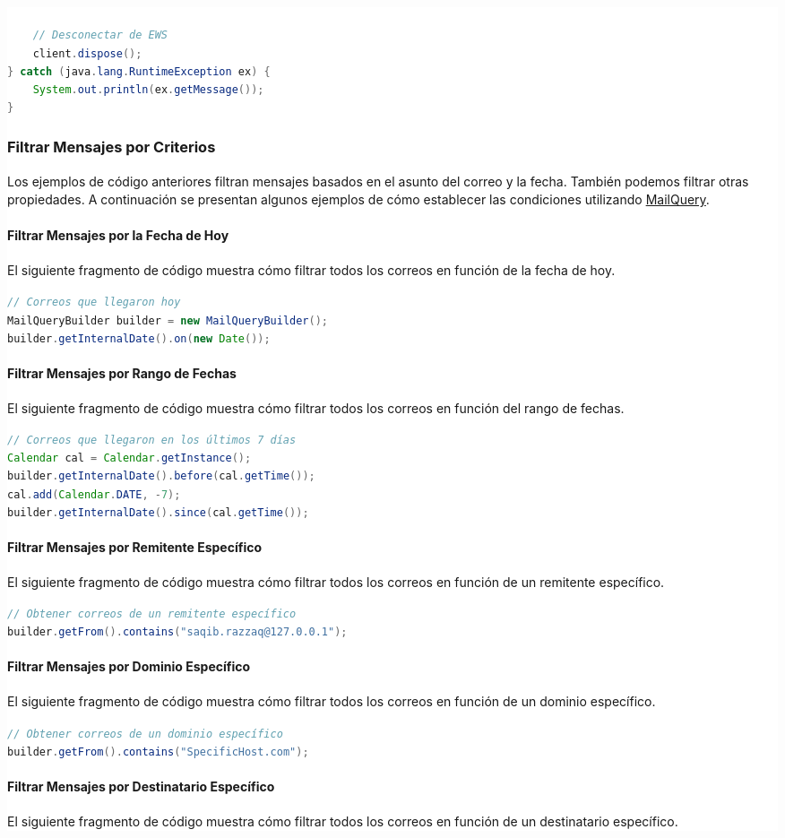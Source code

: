 ~~~Java

    // Desconectar de EWS
    client.dispose();
} catch (java.lang.RuntimeException ex) {
    System.out.println(ex.getMessage());
}
~~~ 
### **Filtrar Mensajes por Criterios**
Los ejemplos de código anteriores filtran mensajes basados en el asunto del correo y la fecha. También podemos filtrar otras propiedades. A continuación se presentan algunos ejemplos de cómo establecer las condiciones utilizando [MailQuery](https://apireference.aspose.com/email//java/com.aspose.email/mailquery).
#### **Filtrar Mensajes por la Fecha de Hoy**
El siguiente fragmento de código muestra cómo filtrar todos los correos en función de la fecha de hoy.

~~~Java
// Correos que llegaron hoy
MailQueryBuilder builder = new MailQueryBuilder();
builder.getInternalDate().on(new Date());
~~~ 
#### **Filtrar Mensajes por Rango de Fechas**
El siguiente fragmento de código muestra cómo filtrar todos los correos en función del rango de fechas.

~~~Java
// Correos que llegaron en los últimos 7 días
Calendar cal = Calendar.getInstance();
builder.getInternalDate().before(cal.getTime());
cal.add(Calendar.DATE, -7);
builder.getInternalDate().since(cal.getTime());
~~~ 
#### **Filtrar Mensajes por Remitente Específico**
El siguiente fragmento de código muestra cómo filtrar todos los correos en función de un remitente específico.

~~~Java
// Obtener correos de un remitente específico
builder.getFrom().contains("saqib.razzaq@127.0.0.1");
~~~ 
#### **Filtrar Mensajes por Dominio Específico**
El siguiente fragmento de código muestra cómo filtrar todos los correos en función de un dominio específico.

~~~Java
// Obtener correos de un dominio específico
builder.getFrom().contains("SpecificHost.com");
~~~ 
#### **Filtrar Mensajes por Destinatario Específico**
El siguiente fragmento de código muestra cómo filtrar todos los correos en función de un destinatario específico.

